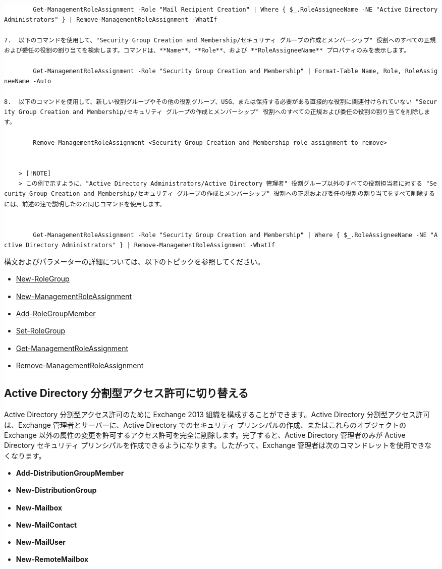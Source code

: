         
            Get-ManagementRoleAssignment -Role "Mail Recipient Creation" | Where { $_.RoleAssigneeName -NE "Active Directory Administrators" } | Remove-ManagementRoleAssignment -WhatIf
    
    7.  以下のコマンドを使用して、"Security Group Creation and Membership/セキュリティ グループの作成とメンバーシップ" 役割へのすべての正規および委任の役割の割り当てを検索します。コマンドは、**Name**、**Role**、および **RoleAssigneeName** プロパティのみを表示します。
        
            Get-ManagementRoleAssignment -Role "Security Group Creation and Membership" | Format-Table Name, Role, RoleAssigneeName -Auto
    
    8.  以下のコマンドを使用して、新しい役割グループやその他の役割グループ、USG、または保持する必要がある直接的な役割に関連付けられていない "Security Group Creation and Membership/セキュリティ グループの作成とメンバーシップ" 役割へのすべての正規および委任の役割の割り当てを削除します。
        
            Remove-ManagementRoleAssignment <Security Group Creation and Membership role assignment to remove>
        

        > [!NOTE]
        > この例で示すように、"Active Directory Administrators/Active Directory 管理者" 役割グループ以外のすべての役割担当者に対する "Security Group Creation and Membership/セキュリティ グループの作成とメンバーシップ" 役割への正規および委任の役割の割り当てをすべて削除するには、前述の注で説明したのと同じコマンドを使用します。

        
            Get-ManagementRoleAssignment -Role "Security Group Creation and Membership" | Where { $_.RoleAssigneeName -NE "Active Directory Administrators" } | Remove-ManagementRoleAssignment -WhatIf

構文およびパラメーターの詳細については、以下のトピックを参照してください。

  - [New-RoleGroup](https://technet.microsoft.com/ja-jp/library/dd638181\(v=exchg.150\))

  - [New-ManagementRoleAssignment](https://technet.microsoft.com/ja-jp/library/dd335193\(v=exchg.150\))

  - [Add-RoleGroupMember](https://technet.microsoft.com/ja-jp/library/dd638207\(v=exchg.150\))

  - [Set-RoleGroup](https://technet.microsoft.com/ja-jp/library/dd638182\(v=exchg.150\))

  - [Get-ManagementRoleAssignment](https://technet.microsoft.com/ja-jp/library/dd351024\(v=exchg.150\))

  - [Remove-ManagementRoleAssignment](https://technet.microsoft.com/ja-jp/library/dd351205\(v=exchg.150\))

## Active Directory 分割型アクセス許可に切り替える

Active Directory 分割型アクセス許可のために Exchange 2013 組織を構成することができます。Active Directory 分割型アクセス許可は、Exchange 管理者とサーバーに、Active Directory でのセキュリティ プリンシパルの作成、またはこれらのオブジェクトの Exchange 以外の属性の変更を許可するアクセス許可を完全に削除します。完了すると、Active Directory 管理者のみが Active Directory セキュリティ プリンシパルを作成できるようになります。したがって、Exchange 管理者は次のコマンドレットを使用できなくなります。

  - **Add-DistributionGroupMember**

  - **New-DistributionGroup**

  - **New-Mailbox**

  - **New-MailContact**

  - **New-MailUser**

  - **New-RemoteMailbox**
